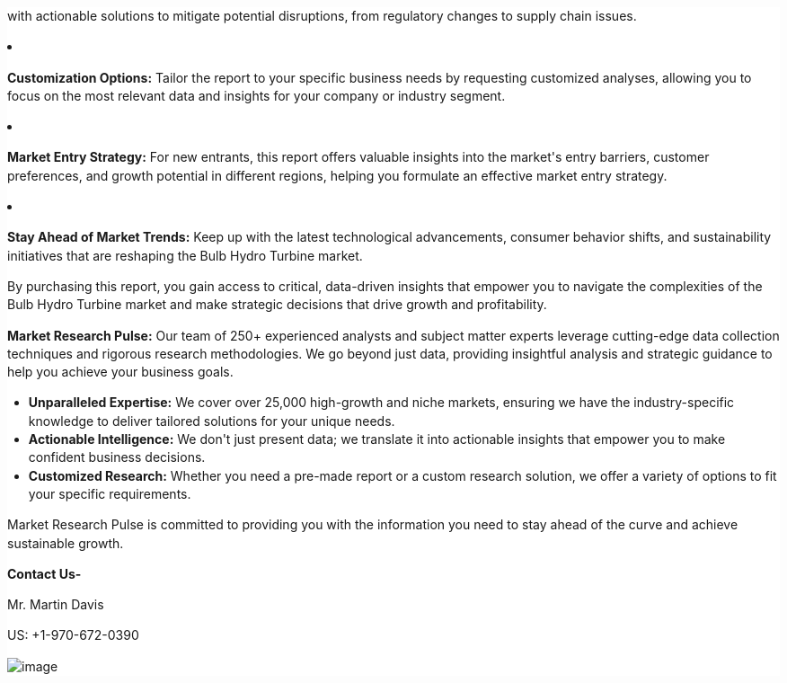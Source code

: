 with actionable solutions to mitigate potential disruptions, from regulatory changes to supply chain issues.</p></li><li><p><strong>Customization Options:</strong> Tailor the report to your specific business needs by requesting customized analyses, allowing you to focus on the most relevant data and insights for your company or industry segment.</p></li><li><p><strong>Market Entry Strategy:</strong> For new entrants, this report offers valuable insights into the market's entry barriers, customer preferences, and growth potential in different regions, helping you formulate an effective market entry strategy.</p></li><li><p><strong>Stay Ahead of Market Trends:</strong> Keep up with the latest technological advancements, consumer behavior shifts, and sustainability initiatives that are reshaping the Bulb Hydro Turbine market.</p></li></ol><p>By purchasing this report, you gain access to critical, data-driven insights that empower you to navigate the complexities of the Bulb Hydro Turbine market and make strategic decisions that drive growth and profitability.</p><p><strong>Market Research Pulse:</strong>&nbsp;Our team of 250+ experienced analysts and subject matter experts leverage cutting-edge data collection techniques and rigorous research methodologies. We go beyond just data, providing insightful analysis and strategic guidance to help you achieve your business goals.</p><ul><li><strong>Unparalleled Expertise:</strong>&nbsp;We cover over 25,000 high-growth and niche markets, ensuring we have the industry-specific knowledge to deliver tailored solutions for your unique needs.</li><li><strong>Actionable Intelligence:</strong>&nbsp;We don't just present data; we translate it into actionable insights that empower you to make confident business decisions.</li><li><strong>Customized Research:</strong>&nbsp;Whether you need a pre-made report or a custom research solution, we offer a variety of options to fit your specific requirements.</li></ul><p>Market Research Pulse is committed to providing you with the information you need to stay ahead of the curve and achieve sustainable growth.</p><p><strong>Contact Us-</strong></p><p>Mr. Martin Davis</p><p>US: +1-970-672-0390</p>
![image](https://github.com/user-attachments/assets/b19225f7-a059-4abf-8a19-f10485377e5b)
